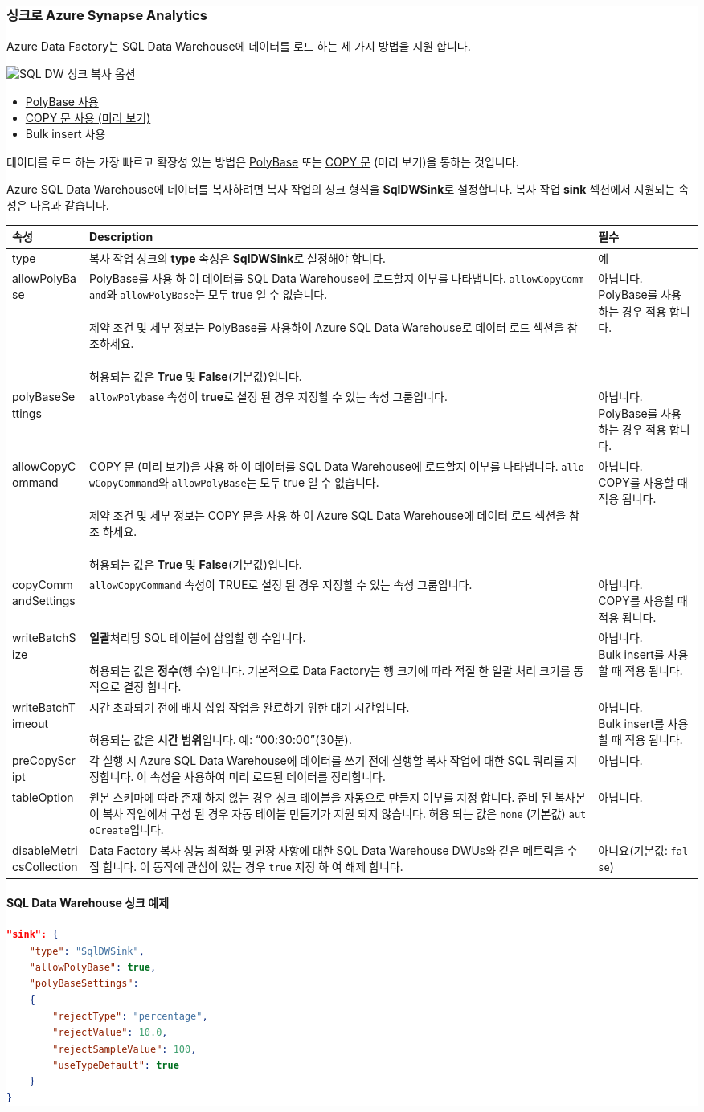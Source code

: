 ### <a name="azure-sql-data-warehouse-as-sink"></a>싱크로 Azure Synapse Analytics

Azure Data Factory는 SQL Data Warehouse에 데이터를 로드 하는 세 가지 방법을 지원 합니다.

![SQL DW 싱크 복사 옵션](./media/connector-azure-sql-data-warehouse/sql-dw-sink-copy-options.png)

- [PolyBase 사용](#use-polybase-to-load-data-into-azure-sql-data-warehouse) 
- [COPY 문 사용 (미리 보기)](#use-copy-statement)
- Bulk insert 사용

데이터를 로드 하는 가장 빠르고 확장성 있는 방법은 [PolyBase](https://docs.microsoft.com/sql/relational-databases/polybase/polybase-guide) 또는 [COPY 문](https://docs.microsoft.com/sql/t-sql/statements/copy-into-transact-sql?view=azure-sqldw-latest) (미리 보기)을 통하는 것입니다.

Azure SQL Data Warehouse에 데이터를 복사하려면 복사 작업의 싱크 형식을 **SqlDWSink**로 설정합니다. 복사 작업 **sink** 섹션에서 지원되는 속성은 다음과 같습니다.

| 속성          | Description                                                  | 필수                                      |
| :---------------- | :----------------------------------------------------------- | :-------------------------------------------- |
| type              | 복사 작업 싱크의 **type** 속성은 **SqlDWSink**로 설정해야 합니다. | 예                                           |
| allowPolyBase     | PolyBase를 사용 하 여 데이터를 SQL Data Warehouse에 로드할지 여부를 나타냅니다. `allowCopyCommand`와 `allowPolyBase`는 모두 true 일 수 없습니다. <br/><br/>제약 조건 및 세부 정보는 [PolyBase를 사용하여 Azure SQL Data Warehouse로 데이터 로드](#use-polybase-to-load-data-into-azure-sql-data-warehouse) 섹션을 참조하세요.<br/><br/>허용되는 값은 **True** 및 **False**(기본값)입니다. | 아닙니다.<br/>PolyBase를 사용 하는 경우 적용 합니다.     |
| polyBaseSettings  | `allowPolybase` 속성이 **true**로 설정 된 경우 지정할 수 있는 속성 그룹입니다. | 아닙니다.<br/>PolyBase를 사용 하는 경우 적용 합니다. |
| allowCopyCommand | [COPY 문](https://docs.microsoft.com/sql/t-sql/statements/copy-into-transact-sql?view=azure-sqldw-latest) (미리 보기)을 사용 하 여 데이터를 SQL Data Warehouse에 로드할지 여부를 나타냅니다. `allowCopyCommand`와 `allowPolyBase`는 모두 true 일 수 없습니다. <br/><br/>제약 조건 및 세부 정보는 [COPY 문을 사용 하 여 Azure SQL Data Warehouse에 데이터 로드](#use-copy-statement) 섹션을 참조 하세요.<br/><br/>허용되는 값은 **True** 및 **False**(기본값)입니다. | 아닙니다.<br>COPY를 사용할 때 적용 됩니다. |
| copyCommandSettings | `allowCopyCommand` 속성이 TRUE로 설정 된 경우 지정할 수 있는 속성 그룹입니다. | 아닙니다.<br/>COPY를 사용할 때 적용 됩니다. |
| writeBatchSize    | **일괄**처리당 SQL 테이블에 삽입할 행 수입니다.<br/><br/>허용되는 값은 **정수**(행 수)입니다. 기본적으로 Data Factory는 행 크기에 따라 적절 한 일괄 처리 크기를 동적으로 결정 합니다. | 아닙니다.<br/>Bulk insert를 사용할 때 적용 됩니다.     |
| writeBatchTimeout | 시간 초과되기 전에 배치 삽입 작업을 완료하기 위한 대기 시간입니다.<br/><br/>허용되는 값은 **시간 범위**입니다. 예: “00:30:00”(30분). | 아닙니다.<br/>Bulk insert를 사용할 때 적용 됩니다.        |
| preCopyScript     | 각 실행 시 Azure SQL Data Warehouse에 데이터를 쓰기 전에 실행할 복사 작업에 대한 SQL 쿼리를 지정합니다. 이 속성을 사용하여 미리 로드된 데이터를 정리합니다. | 아닙니다.                                            |
| tableOption | 원본 스키마에 따라 존재 하지 않는 경우 싱크 테이블을 자동으로 만들지 여부를 지정 합니다. 준비 된 복사본이 복사 작업에서 구성 된 경우 자동 테이블 만들기가 지원 되지 않습니다. 허용 되는 값은 `none` (기본값) `autoCreate`입니다. |아닙니다. |
| disableMetricsCollection | Data Factory 복사 성능 최적화 및 권장 사항에 대한 SQL Data Warehouse DWUs와 같은 메트릭을 수집 합니다. 이 동작에 관심이 있는 경우 `true` 지정 하 여 해제 합니다. | 아니요(기본값: `false`) |

#### <a name="sql-data-warehouse-sink-example"></a>SQL Data Warehouse 싱크 예제

```json
"sink": {
    "type": "SqlDWSink",
    "allowPolyBase": true,
    "polyBaseSettings":
    {
        "rejectType": "percentage",
        "rejectValue": 10.0,
        "rejectSampleValue": 100,
        "useTypeDefault": true
    }
}
```
